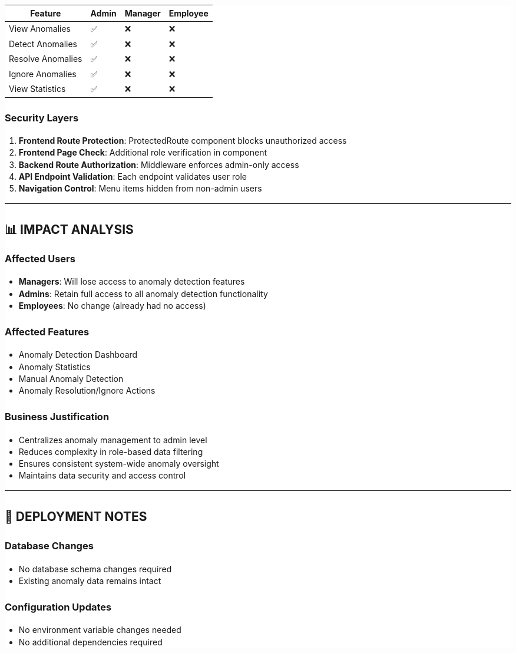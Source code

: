 | Feature | Admin | Manager | Employee |
|---------|-------|---------|----------|
| View Anomalies | ✅ | ❌ | ❌ |
| Detect Anomalies | ✅ | ❌ | ❌ |
| Resolve Anomalies | ✅ | ❌ | ❌ |
| Ignore Anomalies | ✅ | ❌ | ❌ |
| View Statistics | ✅ | ❌ | ❌ |

### **Security Layers**

1. **Frontend Route Protection**: ProtectedRoute component blocks unauthorized access
2. **Frontend Page Check**: Additional role verification in component
3. **Backend Route Authorization**: Middleware enforces admin-only access
4. **API Endpoint Validation**: Each endpoint validates user role
5. **Navigation Control**: Menu items hidden from non-admin users

---

## 📊 **IMPACT ANALYSIS**

### **Affected Users**
- **Managers**: Will lose access to anomaly detection features
- **Admins**: Retain full access to all anomaly detection functionality
- **Employees**: No change (already had no access)

### **Affected Features**
- Anomaly Detection Dashboard
- Anomaly Statistics
- Manual Anomaly Detection
- Anomaly Resolution/Ignore Actions

### **Business Justification**
- Centralizes anomaly management to admin level
- Reduces complexity in role-based data filtering
- Ensures consistent system-wide anomaly oversight
- Maintains data security and access control

---

## 🚀 **DEPLOYMENT NOTES**

### **Database Changes**
- No database schema changes required
- Existing anomaly data remains intact

### **Configuration Updates**
- No environment variable changes needed
- No additional dependencies required
